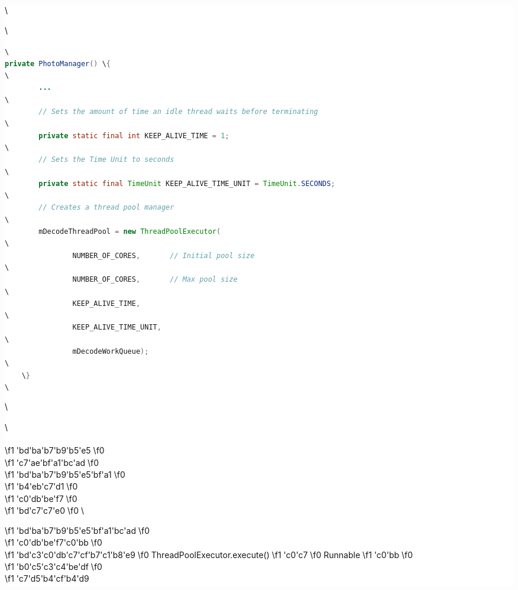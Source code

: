 \

\
```java
\
private PhotoManager() \{
\
        ...
\
        // Sets the amount of time an idle thread waits before terminating
\
        private static final int KEEP_ALIVE_TIME = 1;
\
        // Sets the Time Unit to seconds
\
        private static final TimeUnit KEEP_ALIVE_TIME_UNIT = TimeUnit.SECONDS;
\
        // Creates a thread pool manager
\
        mDecodeThreadPool = new ThreadPoolExecutor(
\
                NUMBER_OF_CORES,       // Initial pool size
\
                NUMBER_OF_CORES,       // Max pool size
\
                KEEP_ALIVE_TIME,
\
                KEEP_ALIVE_TIME_UNIT,
\
                mDecodeWorkQueue);
\
    \}
\
```
\

\
#### 
\f1 \'bd\'ba\'b7\'b9\'b5\'e5
\f0  
\f1 \'c7\'ae\'bf\'a1\'bc\'ad
\f0  
\f1 \'bd\'ba\'b7\'b9\'b5\'e5\'bf\'a1
\f0  
\f1 \'b4\'eb\'c7\'d1
\f0  
\f1 \'c0\'db\'be\'f7
\f0  
\f1 \'bd\'c7\'c7\'e0
\f0 
\

\f1 \'bd\'ba\'b7\'b9\'b5\'e5\'bf\'a1\'bc\'ad
\f0  
\f1 \'c0\'db\'be\'f7\'c0\'bb
\f0  
\f1 \'bd\'c3\'c0\'db\'c7\'cf\'b7\'c1\'b8\'e9
\f0  ThreadPoolExecutor.execute()
\f1 \'c0\'c7
\f0  Runnable
\f1 \'c0\'bb
\f0  
\f1 \'b0\'c5\'c3\'c4\'be\'df
\f0  
\f1 \'c7\'d5\'b4\'cf\'b4\'d9